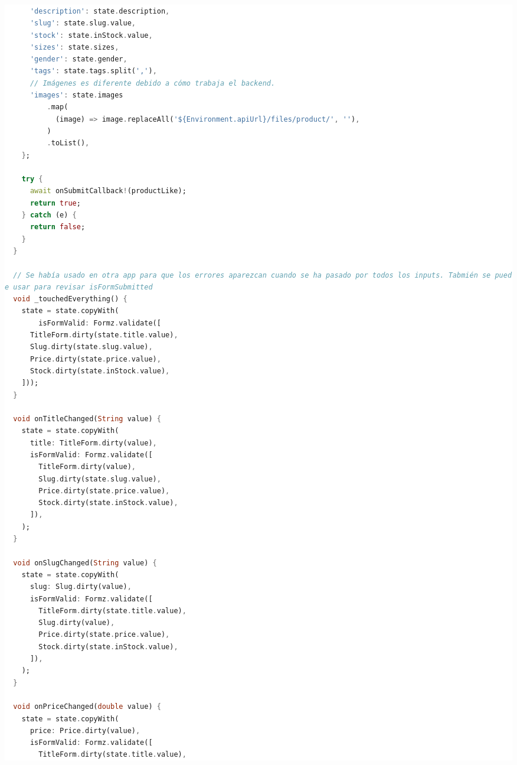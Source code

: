 ``` dart
      'description': state.description,
      'slug': state.slug.value,
      'stock': state.inStock.value,
      'sizes': state.sizes,
      'gender': state.gender,
      'tags': state.tags.split(','),
      // Imágenes es diferente debido a cómo trabaja el backend.
      'images': state.images
          .map(
            (image) => image.replaceAll('${Environment.apiUrl}/files/product/', ''),
          )
          .toList(),
    };

    try {
      await onSubmitCallback!(productLike);
      return true;
    } catch (e) {
      return false;
    }
  }

  // Se había usado en otra app para que los errores aparezcan cuando se ha pasado por todos los inputs. Tabmién se puede usar para revisar isFormSubmitted
  void _touchedEverything() {
    state = state.copyWith(
        isFormValid: Formz.validate([
      TitleForm.dirty(state.title.value),
      Slug.dirty(state.slug.value),
      Price.dirty(state.price.value),
      Stock.dirty(state.inStock.value),
    ]));
  }

  void onTitleChanged(String value) {
    state = state.copyWith(
      title: TitleForm.dirty(value),
      isFormValid: Formz.validate([
        TitleForm.dirty(value),
        Slug.dirty(state.slug.value),
        Price.dirty(state.price.value),
        Stock.dirty(state.inStock.value),
      ]),
    );
  }

  void onSlugChanged(String value) {
    state = state.copyWith(
      slug: Slug.dirty(value),
      isFormValid: Formz.validate([
        TitleForm.dirty(state.title.value),
        Slug.dirty(value),
        Price.dirty(state.price.value),
        Stock.dirty(state.inStock.value),
      ]),
    );
  }

  void onPriceChanged(double value) {
    state = state.copyWith(
      price: Price.dirty(value),
      isFormValid: Formz.validate([
        TitleForm.dirty(state.title.value),
```
